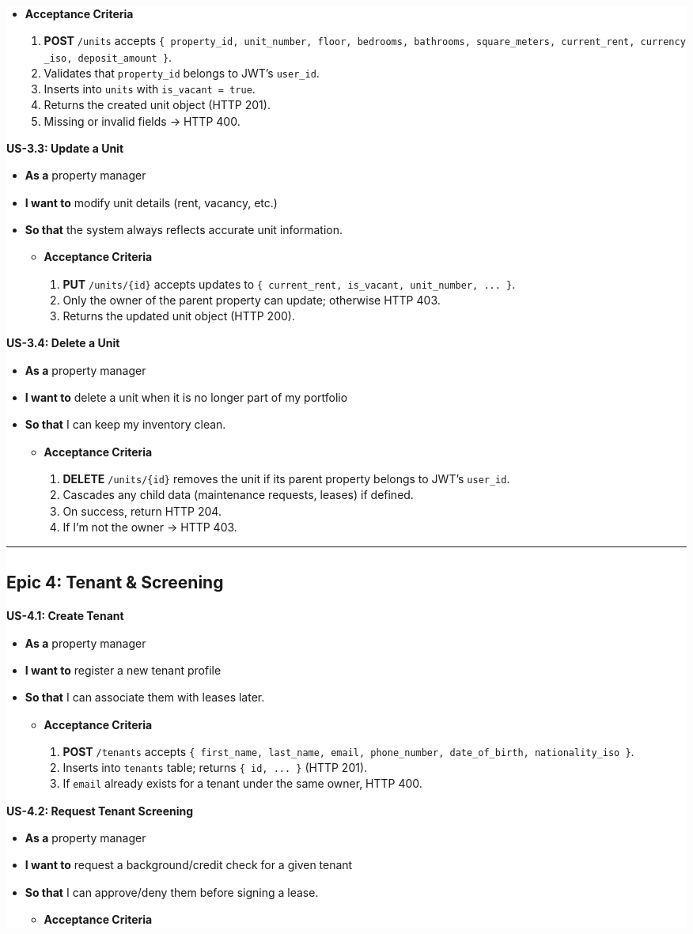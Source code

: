   * **Acceptance Criteria**

    1. **POST** `/units` accepts `{ property_id, unit_number, floor, bedrooms, bathrooms, square_meters, current_rent, currency_iso, deposit_amount }`.
    2. Validates that `property_id` belongs to JWT’s `user_id`.
    3. Inserts into `units` with `is_vacant = true`.
    4. Returns the created unit object (HTTP 201).
    5. Missing or invalid fields → HTTP 400.

**US-3.3: Update a Unit**

* **As a** property manager
* **I want to** modify unit details (rent, vacancy, etc.)
* **So that** the system always reflects accurate unit information.

  * **Acceptance Criteria**

    1. **PUT** `/units/{id}` accepts updates to `{ current_rent, is_vacant, unit_number, ... }`.
    2. Only the owner of the parent property can update; otherwise HTTP 403.
    3. Returns the updated unit object (HTTP 200).

**US-3.4: Delete a Unit**

* **As a** property manager
* **I want to** delete a unit when it is no longer part of my portfolio
* **So that** I can keep my inventory clean.

  * **Acceptance Criteria**

    1. **DELETE** `/units/{id}` removes the unit if its parent property belongs to JWT’s `user_id`.
    2. Cascades any child data (maintenance requests, leases) if defined.
    3. On success, return HTTP 204.
    4. If I’m not the owner → HTTP 403.

---

## Epic 4: Tenant & Screening

**US-4.1: Create Tenant**

* **As a** property manager
* **I want to** register a new tenant profile
* **So that** I can associate them with leases later.

  * **Acceptance Criteria**

    1. **POST** `/tenants` accepts `{ first_name, last_name, email, phone_number, date_of_birth, nationality_iso }`.
    2. Inserts into `tenants` table; returns `{ id, ... }` (HTTP 201).
    3. If `email` already exists for a tenant under the same owner, HTTP 400.

**US-4.2: Request Tenant Screening**

* **As a** property manager
* **I want to** request a background/credit check for a given tenant
* **So that** I can approve/deny them before signing a lease.

  * **Acceptance Criteria**
